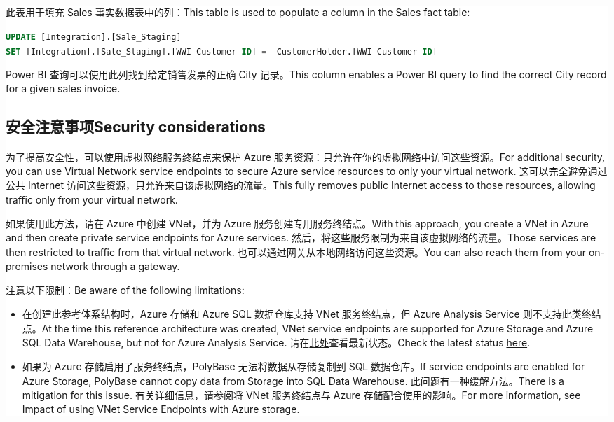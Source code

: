 <span data-ttu-id="523e5-226">此表用于填充 Sales 事实数据表中的列：</span><span class="sxs-lookup"><span data-stu-id="523e5-226">This table is used to populate a column in the Sales fact table:</span></span>

```sql
UPDATE [Integration].[Sale_Staging]
SET [Integration].[Sale_Staging].[WWI Customer ID] =  CustomerHolder.[WWI Customer ID]
```

<span data-ttu-id="523e5-227">Power BI 查询可以使用此列找到给定销售发票的正确 City 记录。</span><span class="sxs-lookup"><span data-stu-id="523e5-227">This column enables a Power BI query to find the correct City record for a given sales invoice.</span></span>

## <a name="security-considerations"></a><span data-ttu-id="523e5-228">安全注意事项</span><span class="sxs-lookup"><span data-stu-id="523e5-228">Security considerations</span></span>

<span data-ttu-id="523e5-229">为了提高安全性，可以使用[虚拟网络服务终结点](/azure/virtual-network/virtual-network-service-endpoints-overview)来保护 Azure 服务资源：只允许在你的虚拟网络中访问这些资源。</span><span class="sxs-lookup"><span data-stu-id="523e5-229">For additional security, you can use [Virtual Network service endpoints](/azure/virtual-network/virtual-network-service-endpoints-overview) to secure Azure service resources to only your virtual network.</span></span> <span data-ttu-id="523e5-230">这可以完全避免通过公共 Internet 访问这些资源，只允许来自该虚拟网络的流量。</span><span class="sxs-lookup"><span data-stu-id="523e5-230">This fully removes public Internet access to those resources, allowing traffic only from your virtual network.</span></span>

<span data-ttu-id="523e5-231">如果使用此方法，请在 Azure 中创建 VNet，并为 Azure 服务创建专用服务终结点。</span><span class="sxs-lookup"><span data-stu-id="523e5-231">With this approach, you create a VNet in Azure and then create private service endpoints for Azure services.</span></span> <span data-ttu-id="523e5-232">然后，将这些服务限制为来自该虚拟网络的流量。</span><span class="sxs-lookup"><span data-stu-id="523e5-232">Those services are then restricted to traffic from that virtual network.</span></span> <span data-ttu-id="523e5-233">也可以通过网关从本地网络访问这些资源。</span><span class="sxs-lookup"><span data-stu-id="523e5-233">You can also reach them from your on-premises network through a gateway.</span></span>

<span data-ttu-id="523e5-234">注意以下限制：</span><span class="sxs-lookup"><span data-stu-id="523e5-234">Be aware of the following limitations:</span></span>

- <span data-ttu-id="523e5-235">在创建此参考体系结构时，Azure 存储和 Azure SQL 数据仓库支持 VNet 服务终结点，但 Azure Analysis Service 则不支持此类终结点。</span><span class="sxs-lookup"><span data-stu-id="523e5-235">At the time this reference architecture was created, VNet service endpoints are supported for Azure Storage and Azure SQL Data Warehouse, but not for Azure Analysis Service.</span></span> <span data-ttu-id="523e5-236">请在[此处](https://azure.microsoft.com/updates/?product=virtual-network)查看最新状态。</span><span class="sxs-lookup"><span data-stu-id="523e5-236">Check the latest status [here](https://azure.microsoft.com/updates/?product=virtual-network).</span></span> 

- <span data-ttu-id="523e5-237">如果为 Azure 存储启用了服务终结点，PolyBase 无法将数据从存储复制到 SQL 数据仓库。</span><span class="sxs-lookup"><span data-stu-id="523e5-237">If service endpoints are enabled for Azure Storage, PolyBase cannot copy data from Storage into SQL Data Warehouse.</span></span> <span data-ttu-id="523e5-238">此问题有一种缓解方法。</span><span class="sxs-lookup"><span data-stu-id="523e5-238">There is a mitigation for this issue.</span></span> <span data-ttu-id="523e5-239">有关详细信息，请参阅[将 VNet 服务终结点与 Azure 存储配合使用的影响](/azure/sql-database/sql-database-vnet-service-endpoint-rule-overview?toc=%2fazure%2fvirtual-network%2ftoc.json#impact-of-using-vnet-service-endpoints-with-azure-storage)。</span><span class="sxs-lookup"><span data-stu-id="523e5-239">For more information, see [Impact of using VNet Service Endpoints with Azure storage](/azure/sql-database/sql-database-vnet-service-endpoint-rule-overview?toc=%2fazure%2fvirtual-network%2ftoc.json#impact-of-using-vnet-service-endpoints-with-azure-storage).</span></span> 


[adf]: //azure/data-factory
[azure-cli-2]: //azure/install-azure-cli
[azbb-repo]: https://github.com/mspnp/template-building-blocks
[azbb-wiki]: https://github.com/mspnp/template-building-blocks/wiki/Install-Azure-Building-Blocks
[MergeLocation]: https://github.com/mspnp/reference-architectures/blob/master/data/enterprise_bi_sqldw_advanced/azure/sqldw_scripts/city/%5BIntegration%5D.%5BMergeLocation%5D.sql
[ref-arch-repo]: https://github.com/mspnp/reference-architectures
[ref-arch-repo-folder]: https://github.com/mspnp/reference-architectures/tree/master/data/enterprise_bi_sqldw_advanced
[wwi]: //sql/sample/world-wide-importers/wide-world-importers-oltp-database